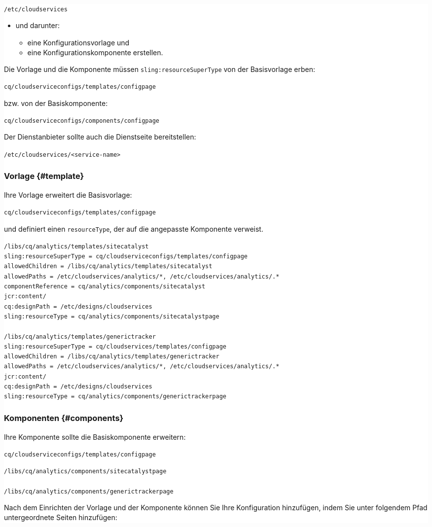    `/etc/cloudservices`

* und darunter:

   * eine Konfigurationsvorlage und
   * eine Konfigurationskomponente erstellen.

Die Vorlage und die Komponente müssen `sling:resourceSuperType` von der Basisvorlage erben:

`cq/cloudserviceconfigs/templates/configpage`

bzw. von der Basiskomponente:

`cq/cloudserviceconfigs/components/configpage`

Der Dienstanbieter sollte auch die Dienstseite bereitstellen:

`/etc/cloudservices/<service-name>`

### Vorlage {#template}

Ihre Vorlage erweitert die Basisvorlage:

`cq/cloudserviceconfigs/templates/configpage`

und definiert einen `resourceType`, der auf die angepasste Komponente verweist.

```xml
/libs/cq/analytics/templates/sitecatalyst
sling:resourceSuperType = cq/cloudserviceconfigs/templates/configpage
allowedChildren = /libs/cq/analytics/templates/sitecatalyst
allowedPaths = /etc/cloudservices/analytics/*, /etc/cloudservices/analytics/.*
componentReference = cq/analytics/components/sitecatalyst
jcr:content/
cq:designPath = /etc/designs/cloudservices
sling:resourceType = cq/analytics/components/sitecatalystpage

/libs/cq/analytics/templates/generictracker
sling:resourceSuperType = cq/cloudservices/templates/configpage
allowedChildren = /libs/cq/analytics/templates/generictracker
allowedPaths = /etc/cloudservices/analytics/*, /etc/cloudservices/analytics/.*
jcr:content/
cq:designPath = /etc/designs/cloudservices
sling:resourceType = cq/analytics/components/generictrackerpage
```

### Komponenten {#components}

Ihre Komponente sollte die Basiskomponente erweitern:

`cq/cloudserviceconfigs/templates/configpage`

```xml
/libs/cq/analytics/components/sitecatalystpage

/libs/cq/analytics/components/generictrackerpage
```

Nach dem Einrichten der Vorlage und der Komponente können Sie Ihre Konfiguration hinzufügen, indem Sie unter folgendem Pfad untergeordnete Seiten hinzufügen:
